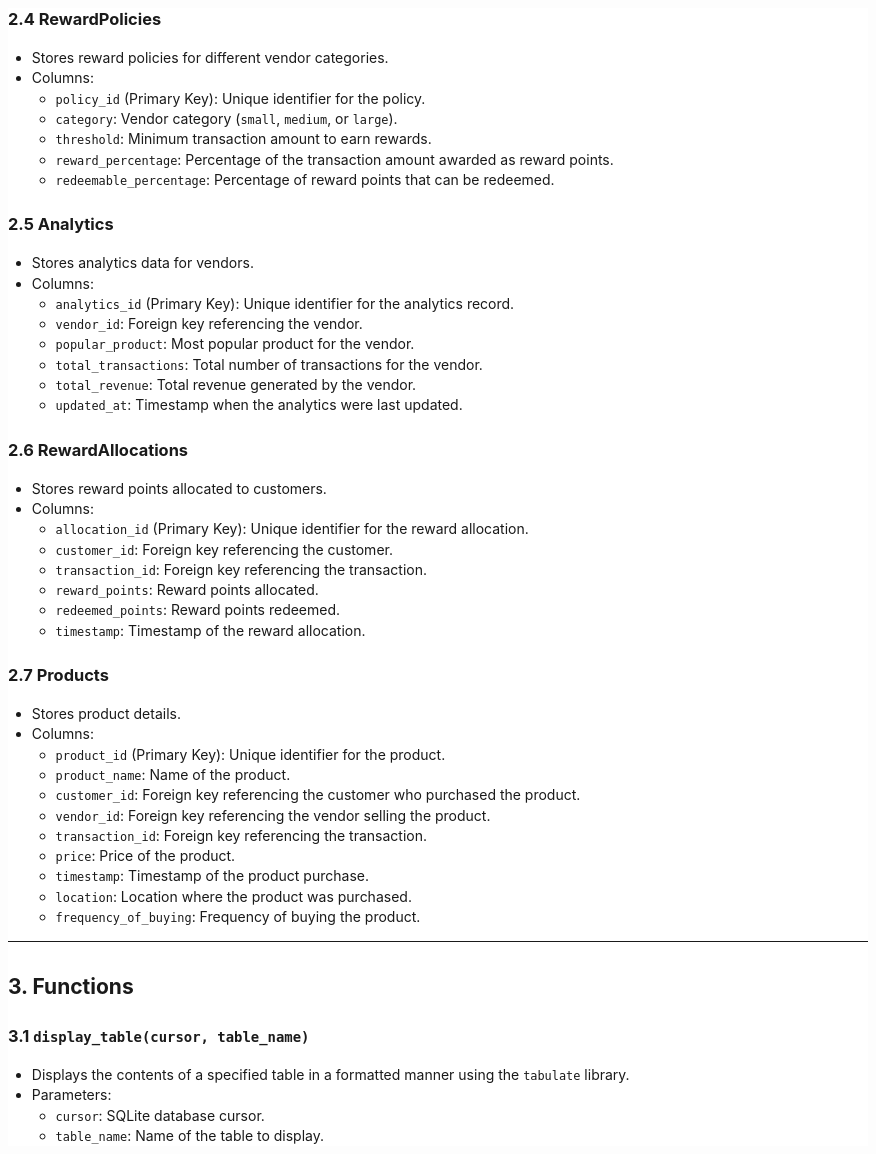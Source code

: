 ### **2.4 RewardPolicies**
- Stores reward policies for different vendor categories.
- Columns:
  - `policy_id` (Primary Key): Unique identifier for the policy.
  - `category`: Vendor category (`small`, `medium`, or `large`).
  - `threshold`: Minimum transaction amount to earn rewards.
  - `reward_percentage`: Percentage of the transaction amount awarded as reward points.
  - `redeemable_percentage`: Percentage of reward points that can be redeemed.

### **2.5 Analytics**
- Stores analytics data for vendors.
- Columns:
  - `analytics_id` (Primary Key): Unique identifier for the analytics record.
  - `vendor_id`: Foreign key referencing the vendor.
  - `popular_product`: Most popular product for the vendor.
  - `total_transactions`: Total number of transactions for the vendor.
  - `total_revenue`: Total revenue generated by the vendor.
  - `updated_at`: Timestamp when the analytics were last updated.

### **2.6 RewardAllocations**
- Stores reward points allocated to customers.
- Columns:
  - `allocation_id` (Primary Key): Unique identifier for the reward allocation.
  - `customer_id`: Foreign key referencing the customer.
  - `transaction_id`: Foreign key referencing the transaction.
  - `reward_points`: Reward points allocated.
  - `redeemed_points`: Reward points redeemed.
  - `timestamp`: Timestamp of the reward allocation.

### **2.7 Products**
- Stores product details.
- Columns:
  - `product_id` (Primary Key): Unique identifier for the product.
  - `product_name`: Name of the product.
  - `customer_id`: Foreign key referencing the customer who purchased the product.
  - `vendor_id`: Foreign key referencing the vendor selling the product.
  - `transaction_id`: Foreign key referencing the transaction.
  - `price`: Price of the product.
  - `timestamp`: Timestamp of the product purchase.
  - `location`: Location where the product was purchased.
  - `frequency_of_buying`: Frequency of buying the product.

---

## **3. Functions**

### **3.1 `display_table(cursor, table_name)`**
- Displays the contents of a specified table in a formatted manner using the `tabulate` library.
- Parameters:
  - `cursor`: SQLite database cursor.
  - `table_name`: Name of the table to display.
